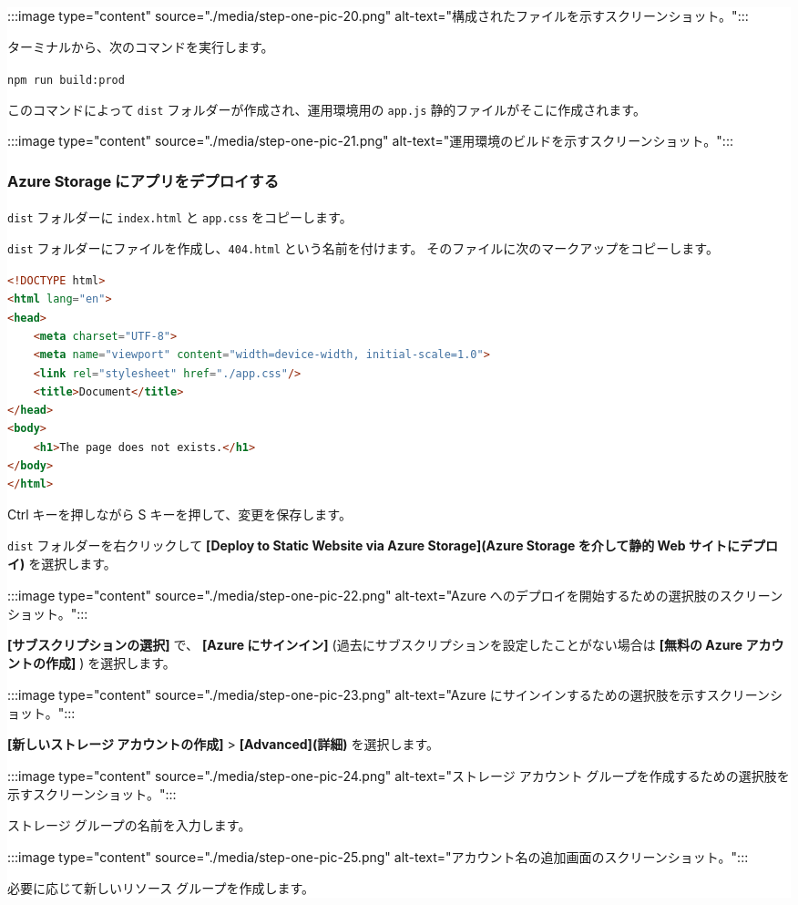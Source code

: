 :::image type="content" source="./media/step-one-pic-20.png" alt-text="構成されたファイルを示すスクリーンショット。":::


ターミナルから、次のコマンドを実行します。

```Console
npm run build:prod
```

このコマンドによって `dist` フォルダーが作成され、運用環境用の `app.js` 静的ファイルがそこに作成されます。 

:::image type="content" source="./media/step-one-pic-21.png" alt-text="運用環境のビルドを示すスクリーンショット。":::
 
 
### <a name="deploy-your-app-to-azure-storage"></a>Azure Storage にアプリをデプロイする

`dist` フォルダーに `index.html` と `app.css` をコピーします。

`dist` フォルダーにファイルを作成し、`404.html` という名前を付けます。 そのファイルに次のマークアップをコピーします。

```html
<!DOCTYPE html>
<html lang="en">
<head>
    <meta charset="UTF-8">
    <meta name="viewport" content="width=device-width, initial-scale=1.0">
    <link rel="stylesheet" href="./app.css"/>
    <title>Document</title>
</head>
<body>
    <h1>The page does not exists.</h1>
</body>
</html>
```

Ctrl キーを押しながら S キーを押して、変更を保存します。

`dist` フォルダーを右クリックして **[Deploy to Static Website via Azure Storage]\(Azure Storage を介して静的 Web サイトにデプロイ\)** を選択します。

:::image type="content" source="./media/step-one-pic-22.png" alt-text="Azure へのデプロイを開始するための選択肢のスクリーンショット。":::
 
**[サブスクリプションの選択]** で、 **[Azure にサインイン]** (過去にサブスクリプションを設定したことがない場合は **[無料の Azure アカウントの作成]** ) を選択します。
 
:::image type="content" source="./media/step-one-pic-23.png" alt-text="Azure にサインインするための選択肢を示すスクリーンショット。":::
 
**[新しいストレージ アカウントの作成]**  >  **[Advanced]\(詳細\)** を選択します。

:::image type="content" source="./media/step-one-pic-24.png" alt-text="ストレージ アカウント グループを作成するための選択肢を示すスクリーンショット。":::
 
ストレージ グループの名前を入力します。
 
:::image type="content" source="./media/step-one-pic-25.png" alt-text="アカウント名の追加画面のスクリーンショット。":::
 
必要に応じて新しいリソース グループを作成します。
 